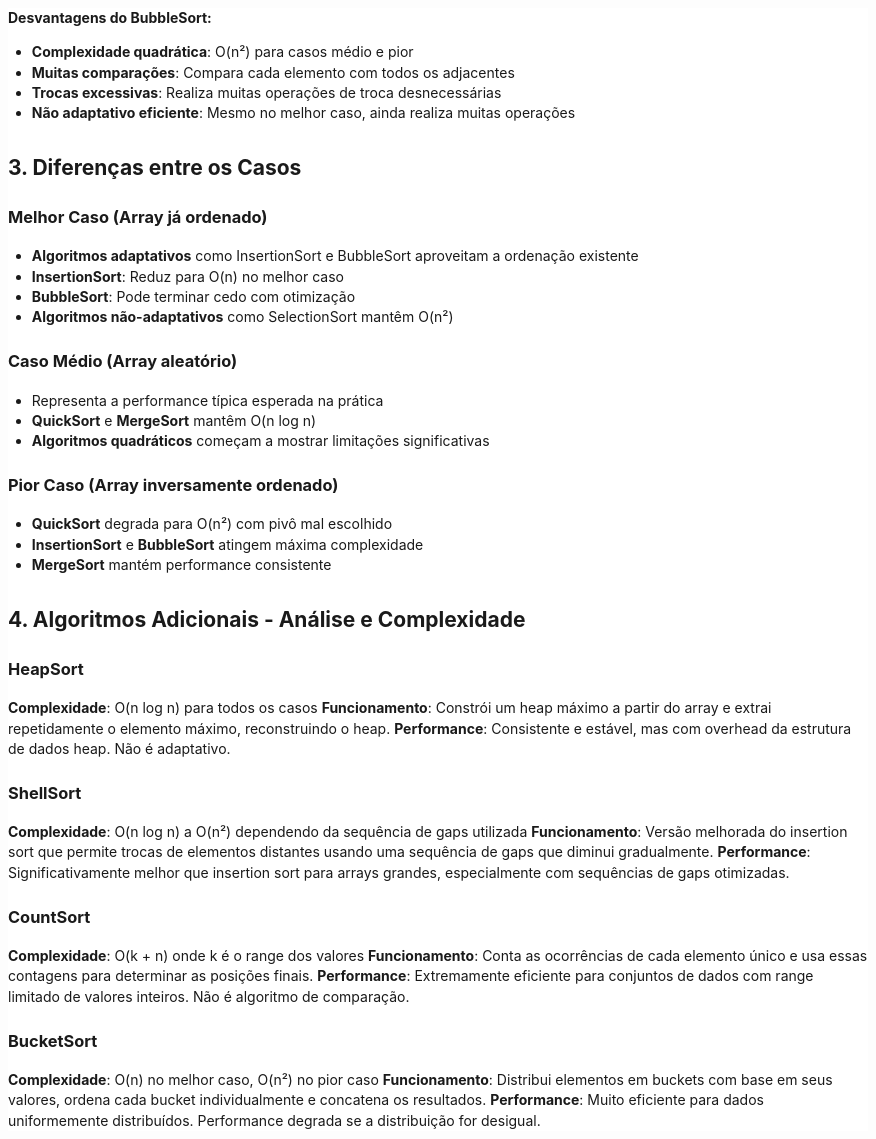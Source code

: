 **Desvantagens do BubbleSort:**
- **Complexidade quadrática**: O(n²) para casos médio e pior
- **Muitas comparações**: Compara cada elemento com todos os adjacentes
- **Trocas excessivas**: Realiza muitas operações de troca desnecessárias
- **Não adaptativo eficiente**: Mesmo no melhor caso, ainda realiza muitas operações

## 3. Diferenças entre os Casos

### Melhor Caso (Array já ordenado)
- **Algoritmos adaptativos** como InsertionSort e BubbleSort aproveitam a ordenação existente
- **InsertionSort**: Reduz para O(n) no melhor caso
- **BubbleSort**: Pode terminar cedo com otimização
- **Algoritmos não-adaptativos** como SelectionSort mantêm O(n²)

### Caso Médio (Array aleatório)
- Representa a performance típica esperada na prática
- **QuickSort** e **MergeSort** mantêm O(n log n)
- **Algoritmos quadráticos** começam a mostrar limitações significativas

### Pior Caso (Array inversamente ordenado)
- **QuickSort** degrada para O(n²) com pivô mal escolhido
- **InsertionSort** e **BubbleSort** atingem máxima complexidade
- **MergeSort** mantém performance consistente

## 4. Algoritmos Adicionais - Análise e Complexidade

### HeapSort
**Complexidade**: O(n log n) para todos os casos
**Funcionamento**: Constrói um heap máximo a partir do array e extrai repetidamente o elemento máximo, reconstruindo o heap.
**Performance**: Consistente e estável, mas com overhead da estrutura de dados heap. Não é adaptativo.

### ShellSort
**Complexidade**: O(n log n) a O(n²) dependendo da sequência de gaps utilizada
**Funcionamento**: Versão melhorada do insertion sort que permite trocas de elementos distantes usando uma sequência de gaps que diminui gradualmente.
**Performance**: Significativamente melhor que insertion sort para arrays grandes, especialmente com sequências de gaps otimizadas.

### CountSort
**Complexidade**: O(k + n) onde k é o range dos valores
**Funcionamento**: Conta as ocorrências de cada elemento único e usa essas contagens para determinar as posições finais.
**Performance**: Extremamente eficiente para conjuntos de dados com range limitado de valores inteiros. Não é algoritmo de comparação.

### BucketSort
**Complexidade**: O(n) no melhor caso, O(n²) no pior caso
**Funcionamento**: Distribui elementos em buckets com base em seus valores, ordena cada bucket individualmente e concatena os resultados.
**Performance**: Muito eficiente para dados uniformemente distribuídos. Performance degrada se a distribuição for desigual.
